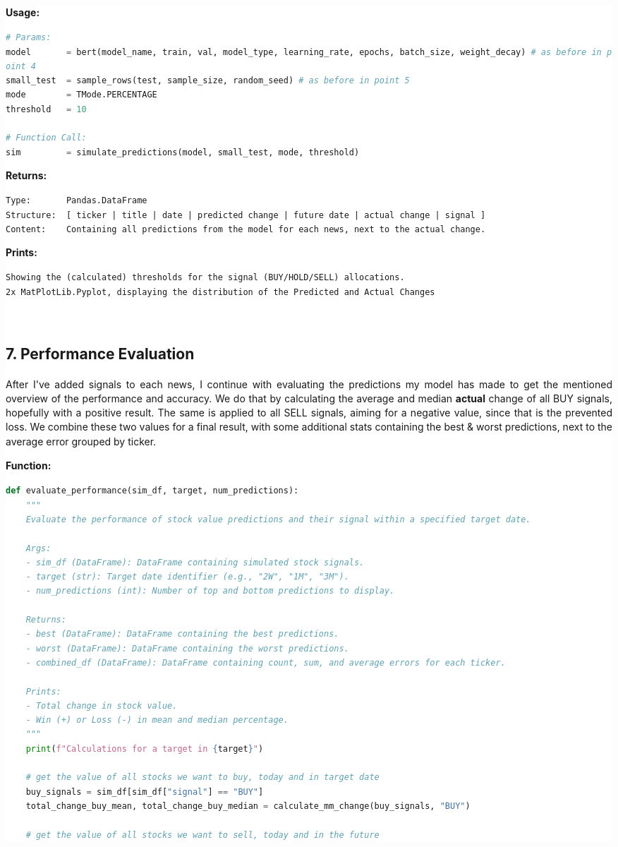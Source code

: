 **Usage:** 
```python
# Params:
model 		= bert(model_name, train, val, model_type, learning_rate, epochs, batch_size, weight_decay) # as before in point 4
small_test	= sample_rows(test, sample_size, random_seed) # as before in point 5
mode 		= TMode.PERCENTAGE
threshold 	= 10

# Function Call:
sim 		= simulate_predictions(model, small_test, mode, threshold)
```

**Returns:** 
```
Type:		Pandas.DataFrame
Structure:	[ ticker | title | date | predicted change | future date | actual change | signal ]
Content:	Containing all predictions from the model for each news, next to the actual change.
```

**Prints:** 
```
Showing the (calculated) thresholds for the signal (BUY/HOLD/SELL) allocations.
2x MatPlotLib.Pyplot, displaying the distribution of the Predicted and Actual Changes
```
<br>


## 7. Performance Evaluation

<div align="justify">
<p>After I've added signals to each news, I continue with evaluating the predictions my model has made to get the mentioned overview of the performance and accuracy. We do that by calculating the average and median <b>actual</b> change of all BUY signals, hopefully with a positive result. The same is applied to all SELL signals, aiming for a negative value, since that is the prevented loss. We combine these two values for a final result, with some additional stats containing the best & worst predictions, next to the average error grouped by ticker.</p>
</div>

**Function:** 
```python
def evaluate_performance(sim_df, target, num_predictions):
    """
    Evaluate the performance of stock value predictions and their signal within a specified target date.

    Args:
    - sim_df (DataFrame): DataFrame containing simulated stock signals.
    - target (str): Target date identifier (e.g., "2W", "1M", "3M").
    - num_predictions (int): Number of top and bottom predictions to display.

    Returns:
    - best (DataFrame): DataFrame containing the best predictions.
    - worst (DataFrame): DataFrame containing the worst predictions.
    - combined_df (DataFrame): DataFrame containing count, sum, and average errors for each ticker.

    Prints:
    - Total change in stock value.
    - Win (+) or Loss (-) in mean and median percentage.
    """
    print(f"Calculations for a target in {target}")

    # get the value of all stocks we want to buy, today and in target date
    buy_signals = sim_df[sim_df["signal"] == "BUY"]
    total_change_buy_mean, total_change_buy_median = calculate_mm_change(buy_signals, "BUY")

    # get the value of all stocks we want to sell, today and in the future
```